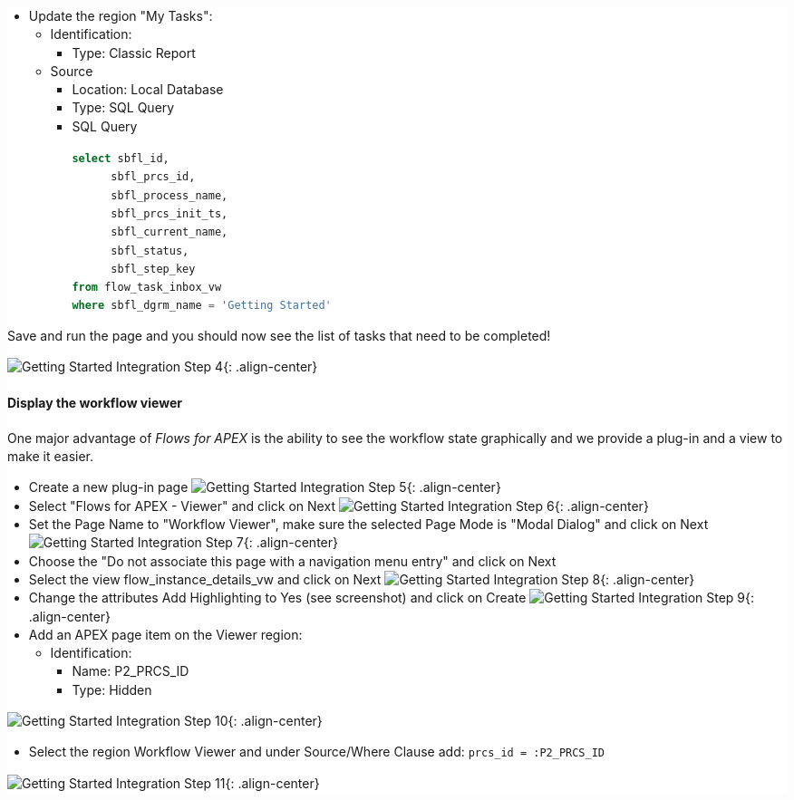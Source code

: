 - Update the region "My Tasks":
  - Identification:
    - Type: Classic Report
  - Source
    - Location: Local Database
    - Type: SQL Query
    - SQL Query
      ```sql
      select sbfl_id,
            sbfl_prcs_id,
            sbfl_process_name,
            sbfl_prcs_init_ts,
            sbfl_current_name,
            sbfl_status,
            sbfl_step_key
      from flow_task_inbox_vw
      where sbfl_dgrm_name = 'Getting Started'
      ```

Save and run the page and you should now see the list of tasks that need to be completed!

![Getting Started Integration Step 4](/assets/images/getting-started-13.png "Getting Started Integration Step 4"){: .align-center}

#### Display the workflow viewer

One major advantage of *Flows for APEX* is the ability to see the workflow state graphically and we provide a plug-in and a view to make it easier.

- Create a new plug-in page
  ![Getting Started Integration Step 5](/assets/images/getting-started-14.png "Getting Started Integration Step 5"){: .align-center}
- Select "Flows for APEX - Viewer" and click on Next
  ![Getting Started Integration Step 6](/assets/images/getting-started-15.png "Getting Started Integration Step 6"){: .align-center}
- Set the Page Name to "Workflow Viewer", make sure the selected Page Mode is "Modal Dialog" and click on Next
  ![Getting Started Integration Step 7](/assets/images/getting-started-16.png "Getting Started Integration Step 7"){: .align-center}
- Choose the "Do not associate this page with a navigation menu entry" and click on Next
- Select the view flow_instance_details_vw and click on Next
  ![Getting Started Integration Step 8](/assets/images/getting-started-17.png "Getting Started Integration Step 8"){: .align-center}
- Change the attributes Add Highlighting to Yes (see screenshot) and click on Create
  ![Getting Started Integration Step 9](/assets/images/getting-started-18.png "Getting Started Integration Step 9"){: .align-center}
- Add an APEX page item on the Viewer region:
  - Identification:
    - Name: P2_PRCS_ID
    - Type: Hidden

![Getting Started Integration Step 10](/assets/images/getting-started-19.png "Getting Started Integration Step 10"){: .align-center}

- Select the region Workflow Viewer and under Source/Where Clause add: `prcs_id = :P2_PRCS_ID`

![Getting Started Integration Step 11](/assets/images/getting-started-20.png "Getting Started Integration Step 11"){: .align-center}

